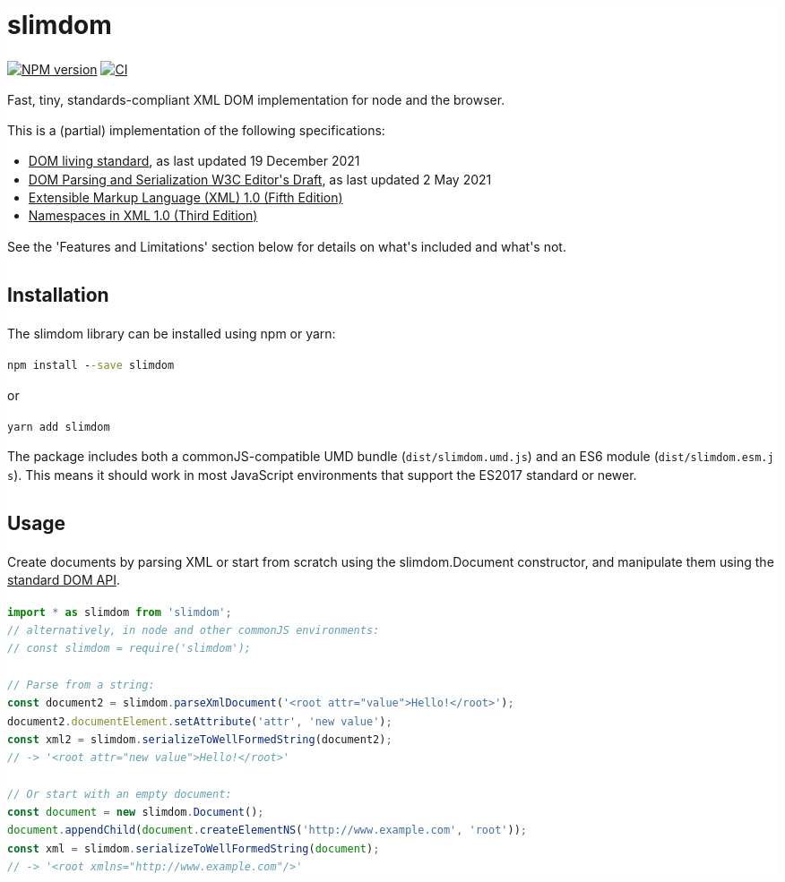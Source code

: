 # slimdom

[![NPM version](https://badge.fury.io/js/slimdom.svg)](https://badge.fury.io/js/slimdom)
[![CI](https://github.com/bwrrp/slimdom.js/workflows/CI/badge.svg)](https://github.com/bwrrp/slimdom.js/actions?query=workflow%3ACI)

Fast, tiny, standards-compliant XML DOM implementation for node and the browser.

This is a (partial) implementation of the following specifications:

-   [DOM living standard][domstandard], as last updated 19 December 2021
-   [DOM Parsing and Serialization W3C Editor's Draft][domparsing], as last updated 2 May 2021
-   [Extensible Markup Language (XML) 1.0 (Fifth Edition)][xmlstandard]
-   [Namespaces in XML 1.0 (Third Edition)][xml-names]

See the 'Features and Limitations' section below for details on what's included and what's not.

[domstandard]: https://dom.spec.whatwg.org/
[domparsing]: https://w3c.github.io/DOM-Parsing/
[xmlstandard]: https://www.w3.org/TR/xml/
[xml-names]: https://www.w3.org/TR/xml-names/

## Installation

The slimdom library can be installed using npm or yarn:

```bat
npm install --save slimdom
```

or

```bat
yarn add slimdom
```

The package includes both a commonJS-compatible UMD bundle (`dist/slimdom.umd.js`) and an ES6 module (`dist/slimdom.esm.js`). This means it should work in most JavaScript environments that support the ES2017 standard or newer.

## Usage

Create documents by parsing XML or start from scratch using the slimdom.Document constructor, and manipulate them using the [standard DOM API][domstandard].

```javascript
import * as slimdom from 'slimdom';
// alternatively, in node and other commonJS environments:
// const slimdom = require('slimdom');

// Parse from a string:
const document2 = slimdom.parseXmlDocument('<root attr="value">Hello!</root>');
document2.documentElement.setAttribute('attr', 'new value');
const xml2 = slimdom.serializeToWellFormedString(document2);
// -> '<root attr="new value">Hello!</root>'

// Or start with an empty document:
const document = new slimdom.Document();
document.appendChild(document.createElementNS('http://www.example.com', 'root'));
const xml = slimdom.serializeToWellFormedString(document);
// -> '<root xmlns="http://www.example.com"/>'
```


[billion-laughs]: https://en.wikipedia.org/wiki/Billion_laughs_attack
[dom-adopt-pr]: https://github.com/whatwg/dom/pull/819
[dom-treeadapter]: https://github.com/RReverser/dom-treeadapter
[fontoxpath]: https://github.com/FontoXML/fontoxpath/
[jsdom]: https://github.com/jsdom/jsdom
[new-issue]: https://github.com/bwrrp/slimdom.js/issues/new
[parse5-example]: https://github.com/bwrrp/slimdom.js/tree/main/test/examples/parse5
[parse5]: https://github.com/inikulin/parse5
[sizzle-example]: https://github.com/bwrrp/slimdom.js/tree/master/test/examples/sizzle
[sizzle]: https://github.com/jquery/sizzle